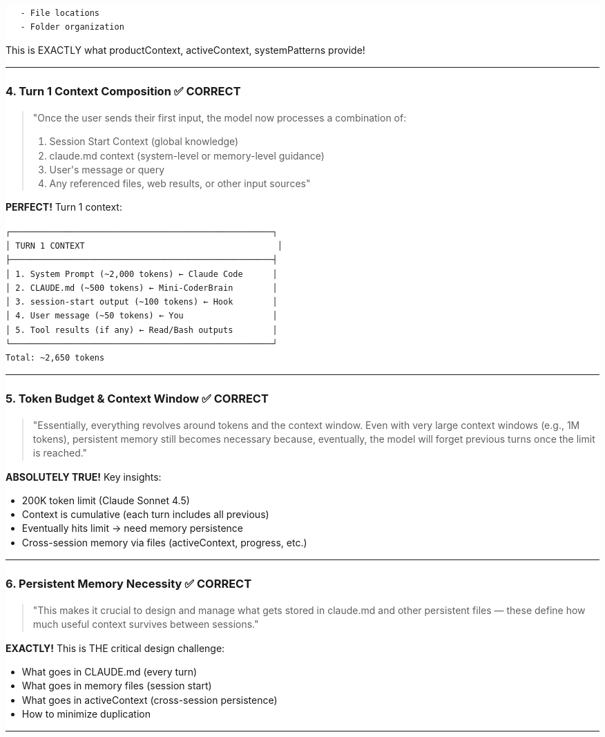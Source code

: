 ```
   - File locations
   - Folder organization
```

This is EXACTLY what productContext, activeContext, systemPatterns provide!

---

### 4. Turn 1 Context Composition ✅ CORRECT

> "Once the user sends their first input, the model now processes a combination of:
> 1. Session Start Context (global knowledge)
> 2. claude.md context (system-level or memory-level guidance)
> 3. User's message or query
> 4. Any referenced files, web results, or other input sources"

**PERFECT!** Turn 1 context:
```
┌─────────────────────────────────────────────────────┐
│ TURN 1 CONTEXT                                       │
├─────────────────────────────────────────────────────┤
│ 1. System Prompt (~2,000 tokens) ← Claude Code      │
│ 2. CLAUDE.md (~500 tokens) ← Mini-CoderBrain        │
│ 3. session-start output (~100 tokens) ← Hook        │
│ 4. User message (~50 tokens) ← You                  │
│ 5. Tool results (if any) ← Read/Bash outputs        │
└─────────────────────────────────────────────────────┘
Total: ~2,650 tokens
```

---

### 5. Token Budget & Context Window ✅ CORRECT

> "Essentially, everything revolves around tokens and the context window. Even with very large context windows (e.g., 1M tokens), persistent memory still becomes necessary because, eventually, the model will forget previous turns once the limit is reached."

**ABSOLUTELY TRUE!** Key insights:
- 200K token limit (Claude Sonnet 4.5)
- Context is cumulative (each turn includes all previous)
- Eventually hits limit → need memory persistence
- Cross-session memory via files (activeContext, progress, etc.)

---

### 6. Persistent Memory Necessity ✅ CORRECT

> "This makes it crucial to design and manage what gets stored in claude.md and other persistent files — these define how much useful context survives between sessions."

**EXACTLY!** This is THE critical design challenge:
- What goes in CLAUDE.md (every turn)
- What goes in memory files (session start)
- What goes in activeContext (cross-session persistence)
- How to minimize duplication

---